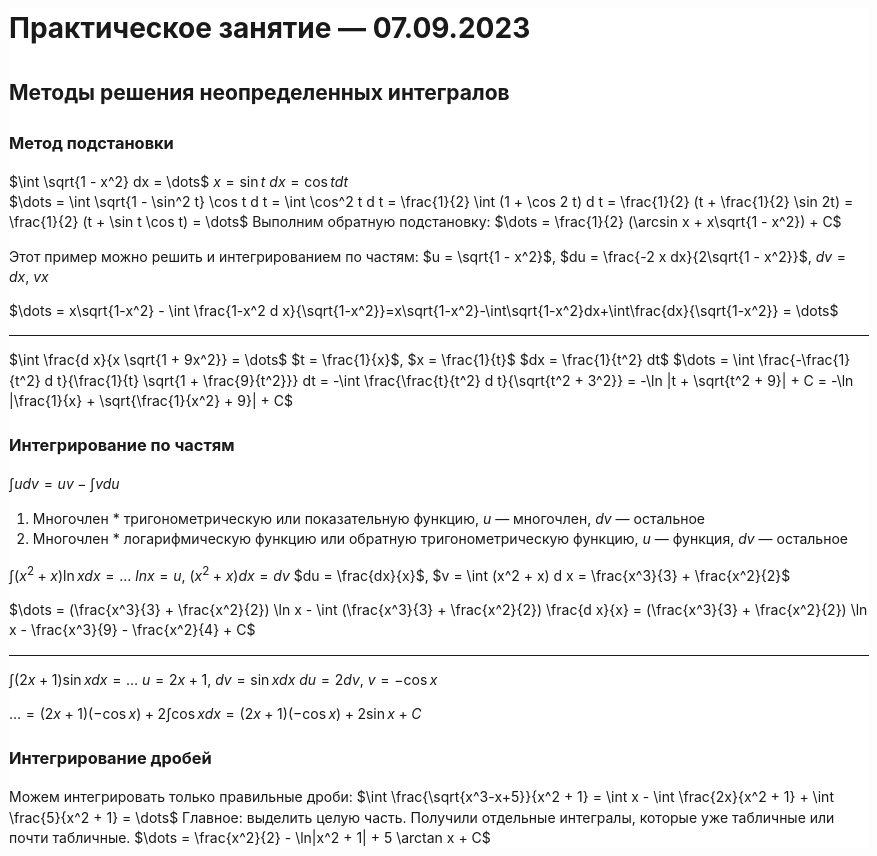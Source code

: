 # Практическое занятие — 07.09.2023
## Методы решения неопределенных интегралов
### Метод подстановки

$\int \sqrt{1 - x^2} dx = \dots$
$x = \sin t$
$d x = \cos t d t$  
$\dots = \int \sqrt{1 - \sin^2 t} \cos t d t = \int \cos^2 t d t = \frac{1}{2} \int (1 + \cos 2 t) d t = \frac{1}{2} (t + \frac{1}{2} \sin 2t) = \frac{1}{2} (t + \sin t \cos t) = \dots$
Выполним обратную подстановку:
$\dots = \frac{1}{2} (\arcsin x + x\sqrt{1 - x^2}) + C$

Этот пример можно решить и интегрированием по частям: $u = \sqrt{1 - x^2}$, $du = \frac{-2 x dx}{2\sqrt{1 - x^2}}$, $dv = d x$, $v x$

$\dots = x\sqrt{1-x^2} - \int \frac{1-x^2 d x}{\sqrt{1-x^2}}=x\sqrt{1-x^2}-\int\sqrt{1-x^2}dx+\int\frac{dx}{\sqrt{1-x^2}} = \dots$

---

$\int \frac{d x}{x \sqrt{1 + 9x^2}} = \dots$
$t = \frac{1}{x}$, $x = \frac{1}{t}$
$dx = \frac{1}{t^2} dt$
$\dots = \int \frac{-\frac{1}{t^2} d t}{\frac{1}{t} \sqrt{1 + \frac{9}{t^2}}} dt = -\int \frac{\frac{t}{t^2} d t}{\sqrt{t^2 + 3^2}} = -\ln |t + \sqrt{t^2 + 9}| + C = -\ln |\frac{1}{x} + \sqrt{\frac{1}{x^2} + 9}| + C$
### Интегрирование по частям

$\int u d v = u v - \int v d u$

1. Многочлен * тригонометрическую или показательную функцию, $u$ — многочлен, $dv$ — остальное
2. Многочлен * логарифмическую функцию или обратную тригонометрическую функцию, $u$ — функция, $dv$ — остальное

$\int (x^2 + x) \ln x d x = \dots$
$ln x = u$, $(x^2 + x) d x = dv$
$du = \frac{dx}{x}$, $v = \int (x^2 + x) d x = \frac{x^3}{3} + \frac{x^2}{2}$

$\dots = (\frac{x^3}{3} + \frac{x^2}{2}) \ln x - \int (\frac{x^3}{3} + \frac{x^2}{2}) \frac{d x}{x} = (\frac{x^3}{3} + \frac{x^2}{2}) \ln x - \frac{x^3}{9} - \frac{x^2}{4} + C$

---

$\int (2x + 1) \sin x d x = \dots$ 
$u = 2 x + 1$, $dv = \sin x dx$
$d u = 2 d v$, $v = -\cos x$

$\dots = (2x + 1)(- \cos x) + 2 \int \cos x dx = (2x + 1)(-\cos x) + 2 \sin x + C$
### Интегрирование дробей

Можем интегрировать только правильные дроби: $\int \frac{\sqrt{x^3-x+5}}{x^2 + 1} = \int x - \int \frac{2x}{x^2 + 1} + \int \frac{5}{x^2 + 1} = \dots$
Главное: выделить целую часть. Получили отдельные интегралы, которые уже табличные или почти табличные.
$\dots = \frac{x^2}{2} - \ln|x^2 + 1| + 5 \arctan x + C$
